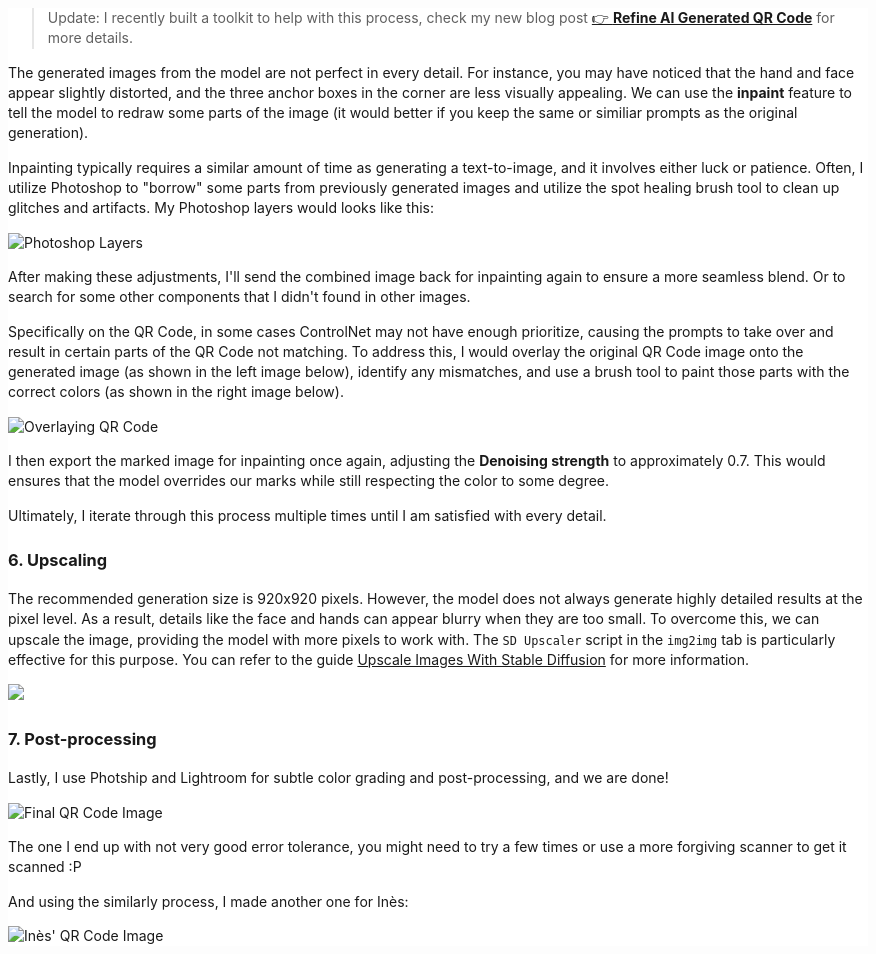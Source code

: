 > Update: I recently built a toolkit to help with this process, check my new blog post [👉 **Refine AI Generated QR Code**](/posts/ai-qrcode-refine) for more details.

The generated images from the model are not perfect in every detail. For instance, you may have noticed that the hand and face appear slightly distorted, and the three anchor boxes in the corner are less visually appealing. We can use the **inpaint** feature to tell the model to redraw some parts of the image (it would better if you keep the same or similiar prompts as the original generation).

Inpainting typically requires a similar amount of time as generating a text-to-image, and it involves either luck or patience. Often, I utilize Photoshop to "borrow" some parts from previously generated images and utilize the spot healing brush tool to clean up glitches and artifacts. My Photoshop layers would looks like this:

<img src="/images/ai-qrcode-ps-layers.png" alt="Photoshop Layers" class="w-100! mxa"/>

After making these adjustments, I'll send the combined image back for inpainting again to ensure a more seamless blend. Or to search for some other components that I didn't found in other images.

Specifically on the QR Code, in some cases ControlNet may not have enough prioritize, causing the prompts to take over and result in certain parts of the QR Code not matching. To address this, I would overlay the original QR Code image onto the generated image (as shown in the left image below), identify any mismatches, and use a brush tool to paint those parts with the correct colors (as shown in the right image below).

![Overlaying QR Code](/images/ai-qrcode-overlay-inpaint.png)

I then export the marked image for inpainting once again, adjusting the **Denoising strength** to approximately 0.7. This would ensures that the model overrides our marks while still respecting the color to some degree.

Ultimately, I iterate through this process multiple times until I am satisfied with every detail.

### 6. Upscaling

The recommended generation size is 920x920 pixels. However, the model does not always generate highly detailed results at the pixel level. As a result, details like the face and hands can appear blurry when they are too small. To overcome this, we can upscale the image, providing the model with more pixels to work with. The `SD Upscaler` script in the `img2img` tab is particularly effective for this purpose. You can refer to the guide [Upscale Images With Stable Diffusion](https://easywithai.com/guide/how-to-use-upscalers-in-stable-diffusion/) for more information.

![](/images/ai-qrcode-upscale.png)

### 7. Post-processing

Lastly, I use Photship and Lightroom for subtle color grading and post-processing, and we are done!

![Final QR Code Image](/images/ai-qrcode-final.jpg)

The one I end up with not very good error tolerance, you might need to try a few times or use a more forgiving scanner to get it scanned :P

And using the similarly process, I made another one for Inès:

![Inès' QR Code Image](/images/ai-qrcode-ines.png)
